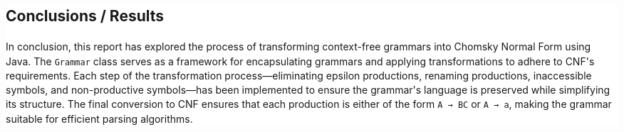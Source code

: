 
## Conclusions / Results

In conclusion, this report has explored the process of transforming context-free grammars into Chomsky Normal Form using Java. The `Grammar` class serves as a framework for encapsulating grammars and applying transformations to adhere to CNF's requirements. Each step of the transformation process—eliminating epsilon productions, renaming productions, inaccessible symbols, and non-productive symbols—has been implemented to ensure the grammar's language is preserved while simplifying its structure. The final conversion to CNF ensures that each production is either of the form `A → BC` or `A → a`, making the grammar suitable for efficient parsing algorithms.